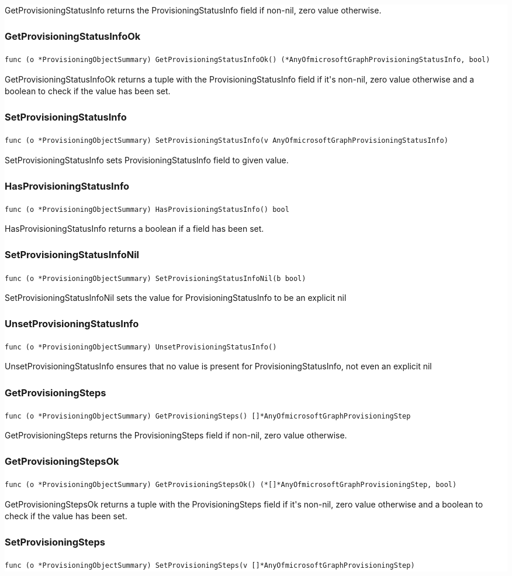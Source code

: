 GetProvisioningStatusInfo returns the ProvisioningStatusInfo field if non-nil, zero value otherwise.

### GetProvisioningStatusInfoOk

`func (o *ProvisioningObjectSummary) GetProvisioningStatusInfoOk() (*AnyOfmicrosoftGraphProvisioningStatusInfo, bool)`

GetProvisioningStatusInfoOk returns a tuple with the ProvisioningStatusInfo field if it's non-nil, zero value otherwise
and a boolean to check if the value has been set.

### SetProvisioningStatusInfo

`func (o *ProvisioningObjectSummary) SetProvisioningStatusInfo(v AnyOfmicrosoftGraphProvisioningStatusInfo)`

SetProvisioningStatusInfo sets ProvisioningStatusInfo field to given value.

### HasProvisioningStatusInfo

`func (o *ProvisioningObjectSummary) HasProvisioningStatusInfo() bool`

HasProvisioningStatusInfo returns a boolean if a field has been set.

### SetProvisioningStatusInfoNil

`func (o *ProvisioningObjectSummary) SetProvisioningStatusInfoNil(b bool)`

 SetProvisioningStatusInfoNil sets the value for ProvisioningStatusInfo to be an explicit nil

### UnsetProvisioningStatusInfo
`func (o *ProvisioningObjectSummary) UnsetProvisioningStatusInfo()`

UnsetProvisioningStatusInfo ensures that no value is present for ProvisioningStatusInfo, not even an explicit nil
### GetProvisioningSteps

`func (o *ProvisioningObjectSummary) GetProvisioningSteps() []*AnyOfmicrosoftGraphProvisioningStep`

GetProvisioningSteps returns the ProvisioningSteps field if non-nil, zero value otherwise.

### GetProvisioningStepsOk

`func (o *ProvisioningObjectSummary) GetProvisioningStepsOk() (*[]*AnyOfmicrosoftGraphProvisioningStep, bool)`

GetProvisioningStepsOk returns a tuple with the ProvisioningSteps field if it's non-nil, zero value otherwise
and a boolean to check if the value has been set.

### SetProvisioningSteps

`func (o *ProvisioningObjectSummary) SetProvisioningSteps(v []*AnyOfmicrosoftGraphProvisioningStep)`
